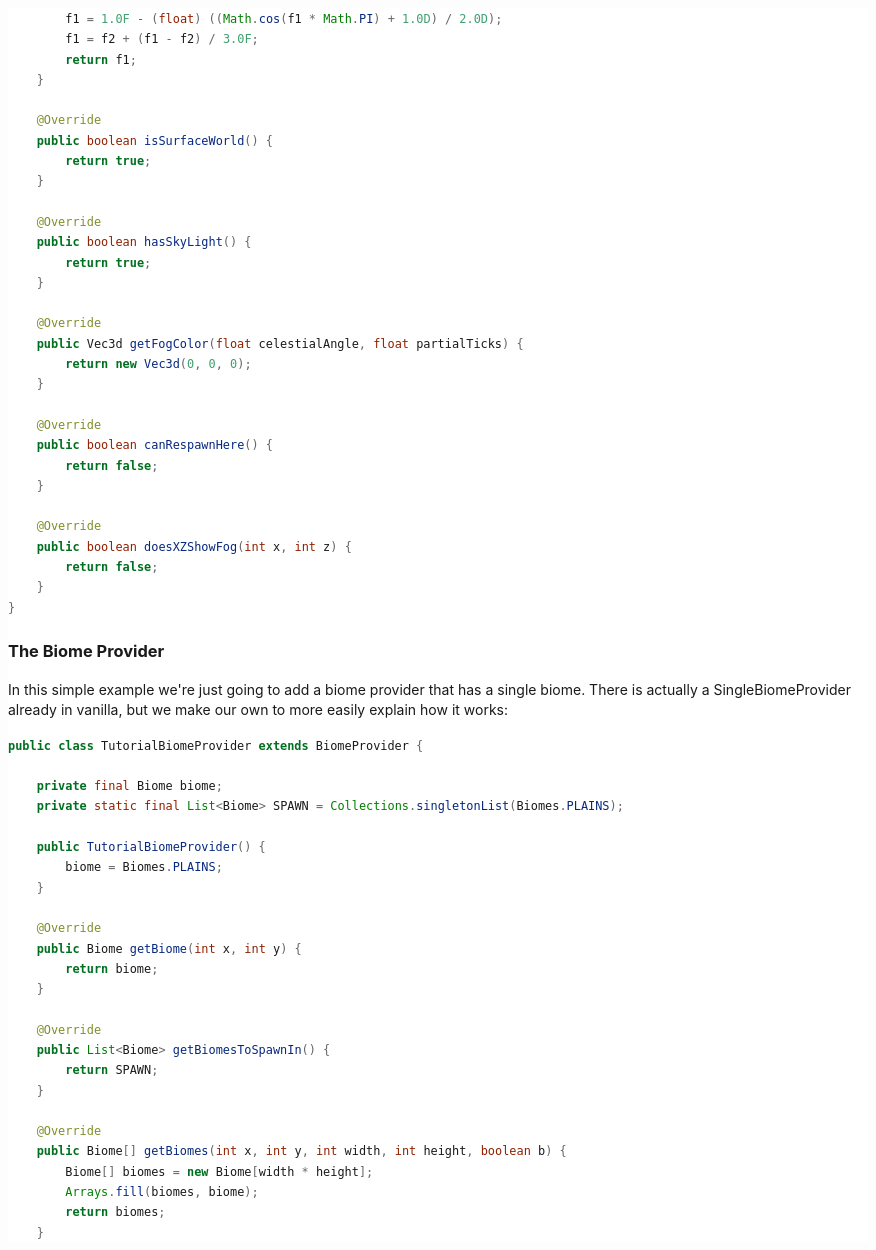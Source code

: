 ```java
        f1 = 1.0F - (float) ((Math.cos(f1 * Math.PI) + 1.0D) / 2.0D);
        f1 = f2 + (f1 - f2) / 3.0F;
        return f1;
    }

    @Override
    public boolean isSurfaceWorld() {
        return true;
    }

    @Override
    public boolean hasSkyLight() {
        return true;
    }

    @Override
    public Vec3d getFogColor(float celestialAngle, float partialTicks) {
        return new Vec3d(0, 0, 0);
    }

    @Override
    public boolean canRespawnHere() {
        return false;
    }

    @Override
    public boolean doesXZShowFog(int x, int z) {
        return false;
    }
}
```

### The Biome Provider

In this simple example we're just going to add a biome provider that has a single biome.
There is actually a SingleBiomeProvider already in vanilla, but we make our own to more easily explain how it works:

```java
public class TutorialBiomeProvider extends BiomeProvider {

    private final Biome biome;
    private static final List<Biome> SPAWN = Collections.singletonList(Biomes.PLAINS);

    public TutorialBiomeProvider() {
        biome = Biomes.PLAINS;
    }

    @Override
    public Biome getBiome(int x, int y) {
        return biome;
    }

    @Override
    public List<Biome> getBiomesToSpawnIn() {
        return SPAWN;
    }

    @Override
    public Biome[] getBiomes(int x, int y, int width, int height, boolean b) {
        Biome[] biomes = new Biome[width * height];
        Arrays.fill(biomes, biome);
        return biomes;
    }
```